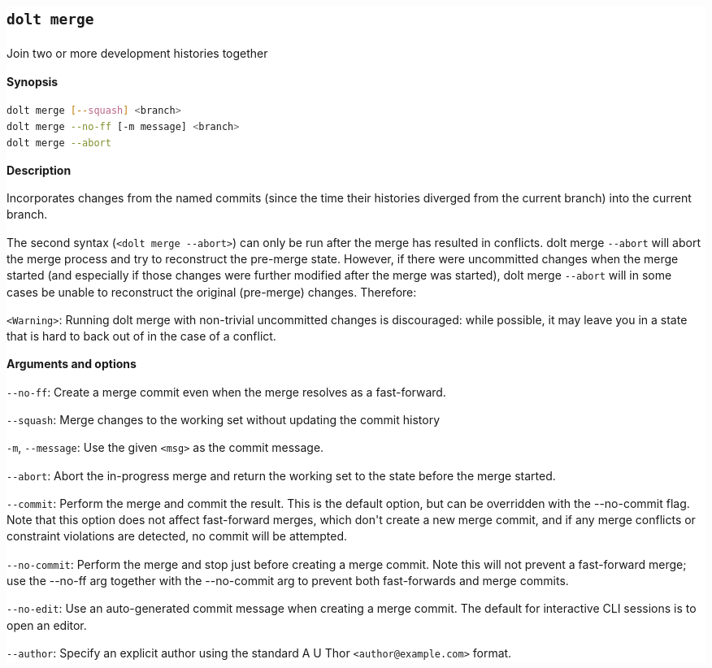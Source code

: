 

## `dolt merge`

Join two or more development histories together

**Synopsis**

```bash
dolt merge [--squash] <branch>
dolt merge --no-ff [-m message] <branch>
dolt merge --abort
```

**Description**

Incorporates changes from the named commits (since the time their histories diverged from the current branch) into the current branch.

The second syntax (`<dolt merge --abort>`) can only be run after the merge has resulted in conflicts. dolt merge `--abort` will abort the merge process and try to reconstruct the pre-merge state. However, if there were uncommitted changes when the merge started (and especially if those changes were further modified after the merge was started), dolt merge `--abort` will in some cases be unable to reconstruct the original (pre-merge) changes. Therefore: 

`<Warning>`: Running dolt merge with non-trivial uncommitted changes is discouraged: while possible, it may leave you in a state that is hard to back out of in the case of a conflict.


**Arguments and options**

`--no-ff`:
Create a merge commit even when the merge resolves as a fast-forward.

`--squash`:
Merge changes to the working set without updating the commit history

`-m`, `--message`:
Use the given `<msg>` as the commit message.

`--abort`:
Abort the in-progress merge and return the working set to the state before the merge started.

`--commit`:
Perform the merge and commit the result. This is the default option, but can be overridden with the --no-commit flag. Note that this option does not affect fast-forward merges, which don't create a new merge commit, and if any merge conflicts or constraint violations are detected, no commit will be attempted.

`--no-commit`:
Perform the merge and stop just before creating a merge commit. Note this will not prevent a fast-forward merge; use the --no-ff arg together with the --no-commit arg to prevent both fast-forwards and merge commits.

`--no-edit`:
Use an auto-generated commit message when creating a merge commit. The default for interactive CLI sessions is to open an editor.

`--author`:
Specify an explicit author using the standard A U Thor `<author@example.com>` format.
